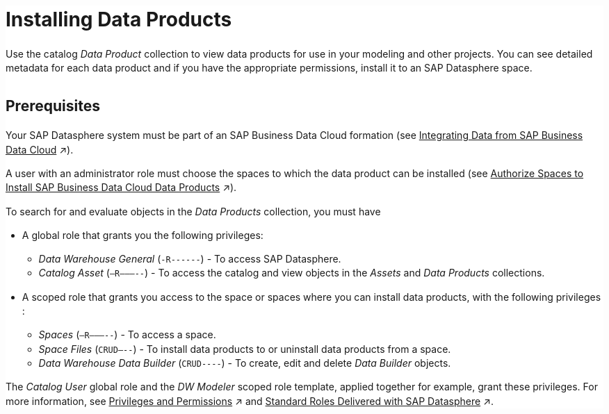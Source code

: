 

<link rel="stylesheet" type="text/css" href="css/sap-icons.css"/>

# Installing Data Products

Use the catalog *Data Product* collection to view data products for use in your modeling and other projects. You can see detailed metadata for each data product and if you have the appropriate permissions, install it to an SAP Datasphere space.



<a name="loioea7cb802cbea47b39a441888873c3a49__prereq_fcb_p1y_tyb"/>

## Prerequisites

Your SAP Datasphere system must be part of an SAP Business Data Cloud formation \(see [Integrating Data from SAP Business Data Cloud](https://help.sap.com/viewer/9f36ca35bc6145e4acdef6b4d852d560/DEV_CURRENT/en-US/8f9c3725cfe84e08b3e951e7af06ce57.html "Users with an SAP Business Data Cloud administrator role can install intelligent applications to SAP Datasphere and activate data packages to allow modelers to work with data products.") :arrow_upper_right:\).

A user with an administrator role must choose the spaces to which the data product can be installed \(see [Authorize Spaces to Install SAP Business Data Cloud Data Products](https://help.sap.com/viewer/935116dd7c324355803d4b85809cec97/DEV_CURRENT/en-US/67ec785b5de842488781f20c4ab52a9f.html "An SAP Datasphere administrator must choose the spaces to which SAP Business Data Cloud data products from an activated data package can be installed.") :arrow_upper_right:\).

To search for and evaluate objects in the *Data Products* collection, you must have

-   A global role that grants you the following privileges:
    -   *Data Warehouse General* \(`-R------`\) - To access SAP Datasphere.
    -   *Catalog Asset* \(`–R–––--`\) - To access the catalog and view objects in the *Assets* and *Data Products* collections.

-   A scoped role that grants you access to the space or spaces where you can install data products, with the following privileges :
    -   *Spaces* \(`–R–––--`\) - To access a space.
    -   *Space Files* \(`CRUD–--`\) - To install data products to or uninstall data products from a space.
    -   *Data Warehouse Data Builder* \(`CRUD----`\) - To create, edit and delete *Data Builder* objects.


The *Catalog User* global role and the *DW Modeler* scoped role template, applied together for example, grant these privileges. For more information, see [Privileges and Permissions](https://help.sap.com/viewer/935116dd7c324355803d4b85809cec97/DEV_CURRENT/en-US/d7350c6823a14733a7a5727bad8371aa.html "A privilege represents a task or an area in SAP Datasphere and can be assigned to a specific role. The actions that can be performed in the area are determined by the permissions assigned to a privilege.") :arrow_upper_right: and [Standard Roles Delivered with SAP Datasphere](https://help.sap.com/viewer/935116dd7c324355803d4b85809cec97/DEV_CURRENT/en-US/a50a51d80d5746c9b805a2aacbb7e4ee.html "SAP Datasphere is delivered with several standard roles. A standard role includes a predefined set of privileges and permissions.") :arrow_upper_right:. 

<a name="concept_bx2_pkv_zcc"/>
